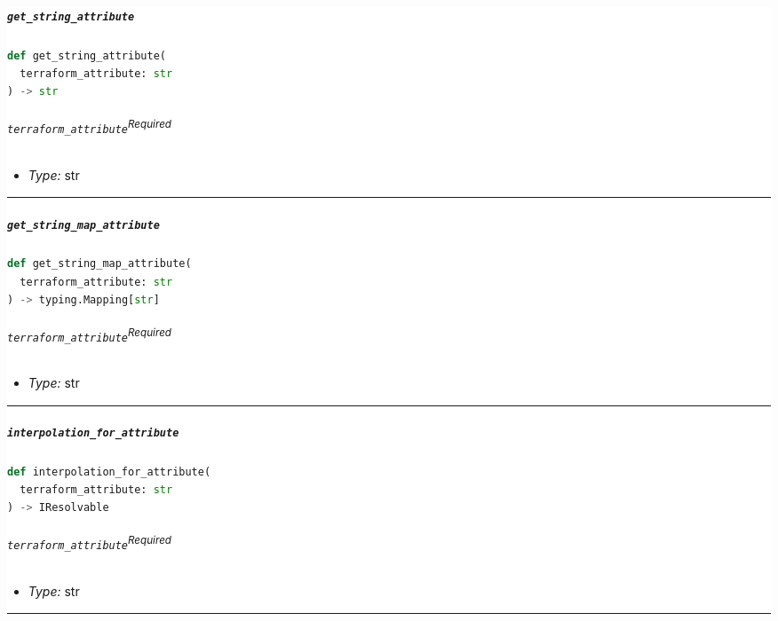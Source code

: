 
##### `get_string_attribute` <a name="get_string_attribute" id="@cdktf/provider-ionoscloud.dataIonoscloudAutoscalingGroup.DataIonoscloudAutoscalingGroup.getStringAttribute"></a>

```python
def get_string_attribute(
  terraform_attribute: str
) -> str
```

###### `terraform_attribute`<sup>Required</sup> <a name="terraform_attribute" id="@cdktf/provider-ionoscloud.dataIonoscloudAutoscalingGroup.DataIonoscloudAutoscalingGroup.getStringAttribute.parameter.terraformAttribute"></a>

- *Type:* str

---

##### `get_string_map_attribute` <a name="get_string_map_attribute" id="@cdktf/provider-ionoscloud.dataIonoscloudAutoscalingGroup.DataIonoscloudAutoscalingGroup.getStringMapAttribute"></a>

```python
def get_string_map_attribute(
  terraform_attribute: str
) -> typing.Mapping[str]
```

###### `terraform_attribute`<sup>Required</sup> <a name="terraform_attribute" id="@cdktf/provider-ionoscloud.dataIonoscloudAutoscalingGroup.DataIonoscloudAutoscalingGroup.getStringMapAttribute.parameter.terraformAttribute"></a>

- *Type:* str

---

##### `interpolation_for_attribute` <a name="interpolation_for_attribute" id="@cdktf/provider-ionoscloud.dataIonoscloudAutoscalingGroup.DataIonoscloudAutoscalingGroup.interpolationForAttribute"></a>

```python
def interpolation_for_attribute(
  terraform_attribute: str
) -> IResolvable
```

###### `terraform_attribute`<sup>Required</sup> <a name="terraform_attribute" id="@cdktf/provider-ionoscloud.dataIonoscloudAutoscalingGroup.DataIonoscloudAutoscalingGroup.interpolationForAttribute.parameter.terraformAttribute"></a>

- *Type:* str

---